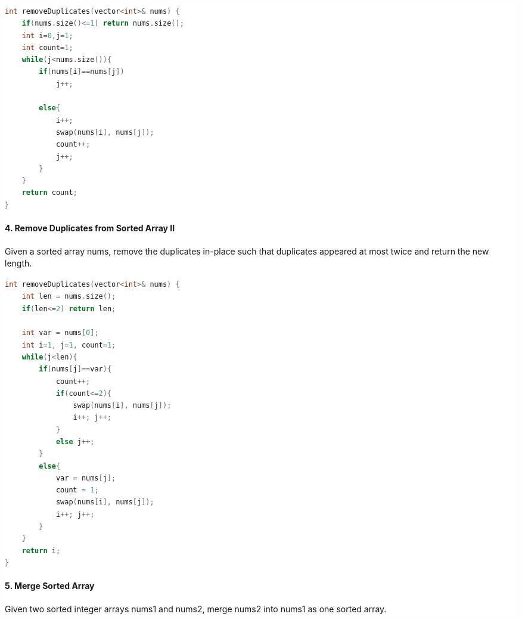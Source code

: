 ```cpp
int removeDuplicates(vector<int>& nums) {
    if(nums.size()<=1) return nums.size();
    int i=0,j=1;
    int count=1;
    while(j<nums.size()){
        if(nums[i]==nums[j])
            j++;
        
        else{
            i++;
            swap(nums[i], nums[j]);
            count++;
            j++;
        }
    }
    return count;
}
```

#### 4. Remove Duplicates from Sorted Array II
Given a sorted array nums, remove the duplicates in-place such that duplicates appeared at most twice and return the new length.

```cpp
int removeDuplicates(vector<int>& nums) {
    int len = nums.size();
    if(len<=2) return len;

    int var = nums[0];
    int i=1, j=1, count=1;
    while(j<len){
        if(nums[j]==var){
            count++;
            if(count<=2){
                swap(nums[i], nums[j]);
                i++; j++;
            }
            else j++;
        }
        else{
            var = nums[j];
            count = 1;
            swap(nums[i], nums[j]);
            i++; j++;
        }
    }
    return i;
}
```

#### 5. Merge Sorted Array
Given two sorted integer arrays nums1 and nums2, merge nums2 into nums1 as one sorted array.
